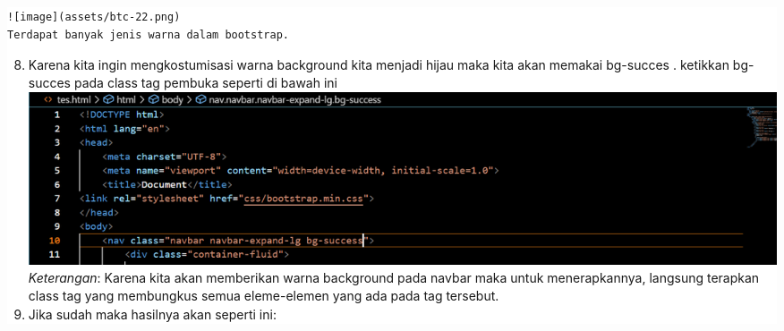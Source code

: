 	![image](assets/btc-22.png)
	Terdapat banyak jenis warna dalam bootstrap.
8. Karena kita ingin mengkostumisasi warna background kita menjadi hijau maka kita akan memakai bg-succes . ketikkan bg-succes pada class tag pembuka seperti di bawah ini
	![image](assets/btc-23.png)
	*Keterangan*:
	Karena kita akan memberikan warna background pada navbar maka untuk menerapkannya, langsung terapkan class tag yang membungkus semua eleme-elemen yang ada pada tag tersebut.
9. Jika sudah maka hasilnya akan seperti ini: